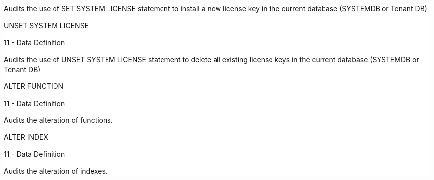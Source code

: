 Audits the use of SET SYSTEM LICENSE statement to install a new license key in the current database \(SYSTEMDB or Tenant DB\)

</td>
</tr>
<tr>
<td valign="top">

UNSET SYSTEM LICENSE

</td>
<td valign="top">

11 - Data Definition

</td>
<td valign="top">

Audits the use of UNSET SYSTEM LICENSE statement to delete all existing license keys in the current database \(SYSTEMDB or Tenant DB\)

</td>
</tr>
<tr>
<td valign="top">

ALTER FUNCTION

</td>
<td valign="top">

11 - Data Definition

</td>
<td valign="top">

Audits the alteration of functions.

</td>
</tr>
<tr>
<td valign="top">

ALTER INDEX

</td>
<td valign="top">

11 - Data Definition

</td>
<td valign="top">

Audits the alteration of indexes.

</td>
</tr>
<tr>
<td valign="top">
